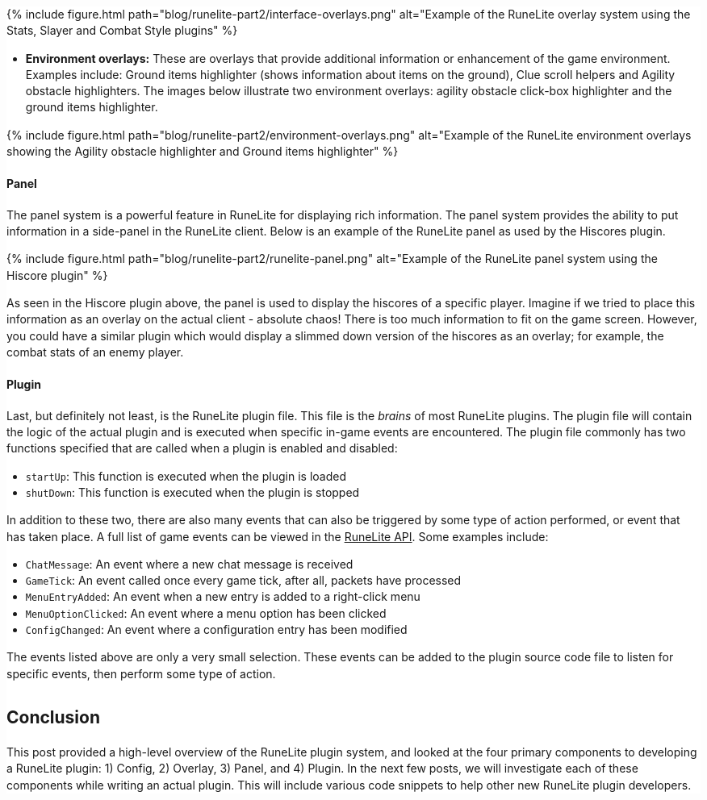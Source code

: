 {% include figure.html path="blog/runelite-part2/interface-overlays.png" alt="Example of the RuneLite overlay system using the Stats, Slayer and Combat Style plugins" %}

- **Environment overlays:** These are overlays that provide additional information or enhancement of the game environment. Examples include: Ground items highlighter (shows information about items on the ground), Clue scroll helpers and Agility obstacle highlighters. The images below illustrate two environment overlays: agility obstacle click-box highlighter and the ground items highlighter.

{% include figure.html path="blog/runelite-part2/environment-overlays.png" alt="Example of the RuneLite environment overlays showing the Agility obstacle highlighter and Ground items highlighter" %}

#### Panel

The panel system is a powerful feature in RuneLite for displaying rich information. The panel system provides the ability to put information in a side-panel in the RuneLite client. Below is an example of the RuneLite panel as used by the Hiscores plugin.

{% include figure.html path="blog/runelite-part2/runelite-panel.png" alt="Example of the RuneLite panel system using the Hiscore plugin" %}

As seen in the Hiscore plugin above, the panel is used to display the hiscores of a specific player. Imagine if we tried to place this information as an overlay on the actual client - absolute chaos! There is too much information to fit on the game screen. However, you could have a similar plugin which would display a slimmed down version of the hiscores as an overlay; for example, the combat stats of an enemy player.

#### Plugin

Last, but definitely not least, is the RuneLite plugin file. This file is the _brains_ of most RuneLite plugins. The plugin file will contain the logic of the actual plugin and is executed when specific in-game events are encountered. The plugin file commonly has two functions specified that are called when a plugin is enabled and disabled:

- `startUp`: This function is executed when the plugin is loaded
- `shutDown`: This function is executed when the plugin is stopped

In addition to these two, there are also many events that can also be triggered by some type of action performed, or event that has taken place. A full list of game events can be viewed in the [RuneLite API](https://static.runelite.net/api/runelite-api/net/runelite/api/events/package-summary.html). Some examples include:

- `ChatMessage`: An event where a new chat message is received
- `GameTick`: An event called once every game tick, after all, packets have processed
- `MenuEntryAdded`: An event when a new entry is added to a right-click menu
- `MenuOptionClicked`: An event where a menu option has been clicked
- `ConfigChanged`: An event where a configuration entry has been modified

The events listed above are only a very small selection. These events can be added to the plugin source code file to listen for specific events, then perform some type of action. 

## Conclusion

This post provided a high-level overview of the RuneLite plugin system, and looked at the four primary components to developing a RuneLite plugin: 1) Config, 2) Overlay, 3) Panel, and 4) Plugin. In the next few posts, we will investigate each of these components while writing an actual plugin. This will include various code snippets to help other new RuneLite plugin developers.
